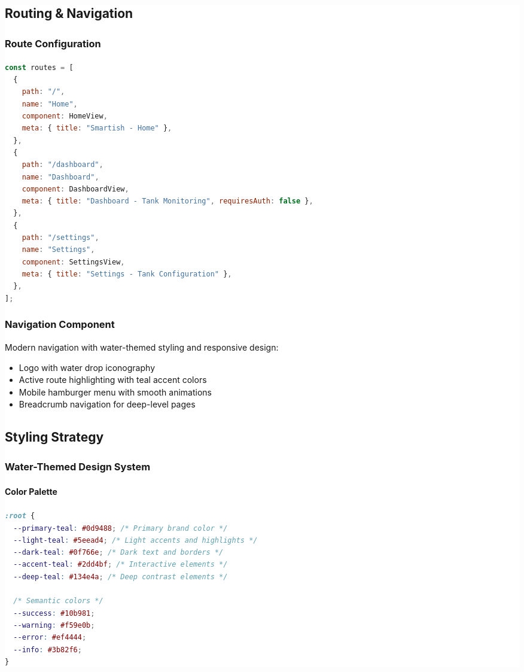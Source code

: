 ## Routing & Navigation

### Route Configuration

```javascript
const routes = [
  {
    path: "/",
    name: "Home",
    component: HomeView,
    meta: { title: "Smartish - Home" },
  },
  {
    path: "/dashboard",
    name: "Dashboard",
    component: DashboardView,
    meta: { title: "Dashboard - Tank Monitoring", requiresAuth: false },
  },
  {
    path: "/settings",
    name: "Settings",
    component: SettingsView,
    meta: { title: "Settings - Tank Configuration" },
  },
];
```

### Navigation Component

Modern navigation with water-themed styling and responsive design:

- Logo with water drop iconography
- Active route highlighting with teal accent colors
- Mobile hamburger menu with smooth animations
- Breadcrumb navigation for deep-level pages

## Styling Strategy

### Water-Themed Design System

#### Color Palette

```css
:root {
  --primary-teal: #0d9488; /* Primary brand color */
  --light-teal: #5eead4; /* Light accents and highlights */
  --dark-teal: #0f766e; /* Dark text and borders */
  --accent-teal: #2dd4bf; /* Interactive elements */
  --deep-teal: #134e4a; /* Deep contrast elements */

  /* Semantic colors */
  --success: #10b981;
  --warning: #f59e0b;
  --error: #ef4444;
  --info: #3b82f6;
}
```
